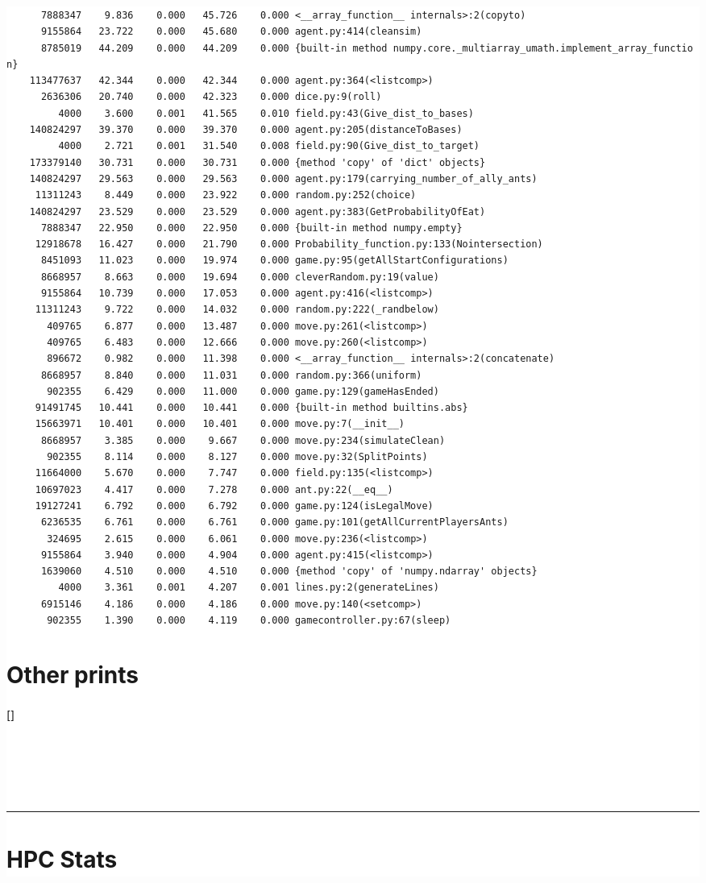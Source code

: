           7888347    9.836    0.000   45.726    0.000 <__array_function__ internals>:2(copyto)
          9155864   23.722    0.000   45.680    0.000 agent.py:414(cleansim)
          8785019   44.209    0.000   44.209    0.000 {built-in method numpy.core._multiarray_umath.implement_array_function}
        113477637   42.344    0.000   42.344    0.000 agent.py:364(<listcomp>)
          2636306   20.740    0.000   42.323    0.000 dice.py:9(roll)
             4000    3.600    0.001   41.565    0.010 field.py:43(Give_dist_to_bases)
        140824297   39.370    0.000   39.370    0.000 agent.py:205(distanceToBases)
             4000    2.721    0.001   31.540    0.008 field.py:90(Give_dist_to_target)
        173379140   30.731    0.000   30.731    0.000 {method 'copy' of 'dict' objects}
        140824297   29.563    0.000   29.563    0.000 agent.py:179(carrying_number_of_ally_ants)
         11311243    8.449    0.000   23.922    0.000 random.py:252(choice)
        140824297   23.529    0.000   23.529    0.000 agent.py:383(GetProbabilityOfEat)
          7888347   22.950    0.000   22.950    0.000 {built-in method numpy.empty}
         12918678   16.427    0.000   21.790    0.000 Probability_function.py:133(Nointersection)
          8451093   11.023    0.000   19.974    0.000 game.py:95(getAllStartConfigurations)
          8668957    8.663    0.000   19.694    0.000 cleverRandom.py:19(value)
          9155864   10.739    0.000   17.053    0.000 agent.py:416(<listcomp>)
         11311243    9.722    0.000   14.032    0.000 random.py:222(_randbelow)
           409765    6.877    0.000   13.487    0.000 move.py:261(<listcomp>)
           409765    6.483    0.000   12.666    0.000 move.py:260(<listcomp>)
           896672    0.982    0.000   11.398    0.000 <__array_function__ internals>:2(concatenate)
          8668957    8.840    0.000   11.031    0.000 random.py:366(uniform)
           902355    6.429    0.000   11.000    0.000 game.py:129(gameHasEnded)
         91491745   10.441    0.000   10.441    0.000 {built-in method builtins.abs}
         15663971   10.401    0.000   10.401    0.000 move.py:7(__init__)
          8668957    3.385    0.000    9.667    0.000 move.py:234(simulateClean)
           902355    8.114    0.000    8.127    0.000 move.py:32(SplitPoints)
         11664000    5.670    0.000    7.747    0.000 field.py:135(<listcomp>)
         10697023    4.417    0.000    7.278    0.000 ant.py:22(__eq__)
         19127241    6.792    0.000    6.792    0.000 game.py:124(isLegalMove)
          6236535    6.761    0.000    6.761    0.000 game.py:101(getAllCurrentPlayersAnts)
           324695    2.615    0.000    6.061    0.000 move.py:236(<listcomp>)
          9155864    3.940    0.000    4.904    0.000 agent.py:415(<listcomp>)
          1639060    4.510    0.000    4.510    0.000 {method 'copy' of 'numpy.ndarray' objects}
             4000    3.361    0.001    4.207    0.001 lines.py:2(generateLines)
          6915146    4.186    0.000    4.186    0.000 move.py:140(<setcomp>)
           902355    1.390    0.000    4.119    0.000 gamecontroller.py:67(sleep)


# Other prints

[]

 <br /> 
 <br /> 
 <br /> 
 <br />

---------------------------------------------------------------------------------------------------------------------

# HPC Stats
